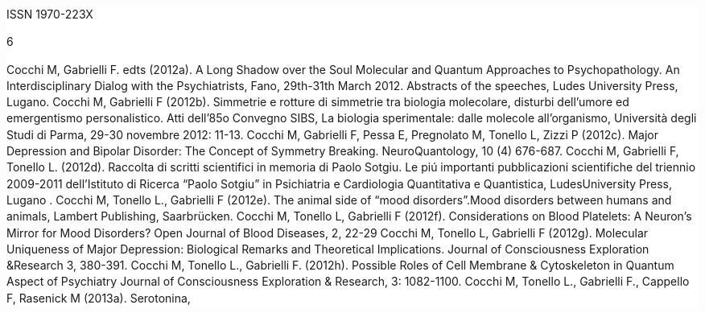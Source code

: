 ISSN 1970-223X

6

Cocchi M, Gabrielli F. edts (2012a). A Long
Shadow over the Soul Molecular and Quantum
Approaches
to
Psychopathology.
An
Interdisciplinary Dialog with the Psychiatrists,
Fano, 29th-31th March 2012. Abstracts of the
speeches, Ludes University Press, Lugano.
Cocchi M, Gabrielli F (2012b). Simmetrie e rotture
di simmetrie tra biologia molecolare, disturbi
dell’umore ed emergentismo personalistico. Atti
dell’85ο Convegno SIBS, La biologia
sperimentale: dalle molecole all’organismo,
Università degli Studi di Parma, 29-30
novembre 2012: 11-13.
Cocchi M, Gabrielli F, Pessa E, Pregnolato M,
Tonello L, Zizzi P (2012c). Major Depression
and Bipolar Disorder: The Concept of
Symmetry Breaking. NeuroQuantology, 10 (4)
676-687.
Cocchi M, Gabrielli F, Tonello L. (2012d).
Raccolta di scritti scientifici in memoria di
Paolo Sotgiu. Le piú importanti pubblicazioni
scientifiche del triennio 2009-2011 dell’Istituto
di Ricerca “Paolo Sotgiu” in Psichiatria e
Cardiologia
Quantitativa
e
Quantistica,
LudesUniversity Press, Lugano .
Cocchi M, Tonello L., Gabrielli F (2012e). The
animal side of “mood disorders”.Mood
disorders between humans and animals,
Lambert Publishing, Saarbrücken.
Cocchi M, Tonello L, Gabrielli F (2012f).
Considerations on Blood Platelets: A Neuron’s
Mirror for Mood Disorders? Open Journal of
Blood Diseases, 2, 22-29
Cocchi M, Tonello L, Gabrielli F (2012g).
Molecular Uniqueness of Major Depression:
Biological
Remarks
and
Theoretical
Implications.
Journal
of
Consciousness
Exploration &Research 3, 380-391.
Cocchi M, Tonello L., Gabrielli F. (2012h).
Possible Roles of Cell Membrane &
Cytoskeleton in Quantum Aspect of Psychiatry
Journal of Consciousness Exploration &
Research, 3: 1082-1100.
Cocchi M, Tonello L., Gabrielli F., Cappello F,
Rasenick
M
(2013a).
Serotonina,
